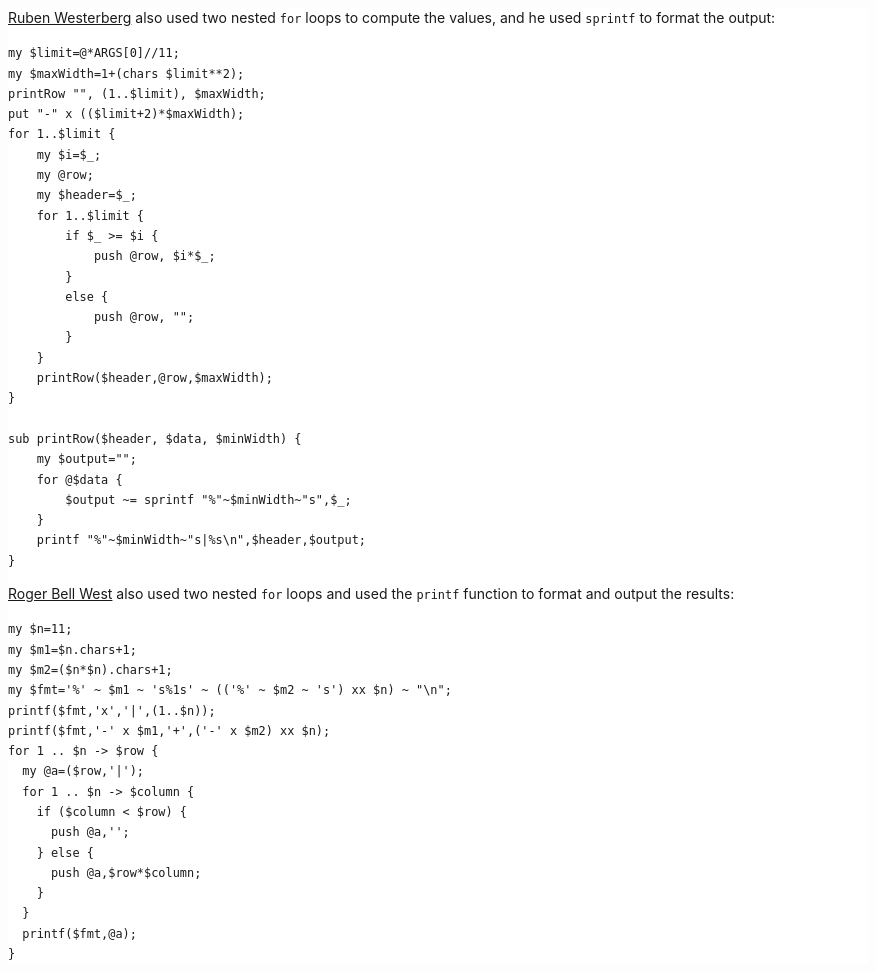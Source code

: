 [Ruben Westerberg](https://github.com/manwar/perlweeklychallenge-club/blob/master/challenge-033/ruben-westerberg/perl6/ch-2.p6) also used two nested `for` loops to compute the values, and he used `sprintf` to format the output:

``` Perl6
my $limit=@*ARGS[0]//11;
my $maxWidth=1+(chars $limit**2);
printRow "", (1..$limit), $maxWidth;
put "-" x (($limit+2)*$maxWidth);
for 1..$limit {
    my $i=$_;
    my @row;
    my $header=$_;
    for 1..$limit {
        if $_ >= $i {
            push @row, $i*$_;
        }
        else {
            push @row, "";
        }
    }
    printRow($header,@row,$maxWidth);
}

sub printRow($header, $data, $minWidth) {
    my $output="";
    for @$data {
        $output ~= sprintf "%"~$minWidth~"s",$_;
    }
    printf "%"~$minWidth~"s|%s\n",$header,$output;
}
```

[Roger Bell West](https://github.com/manwar/perlweeklychallenge-club/blob/master/challenge-033/roger-bell-west/perl6/ch-2.p6) also used two nested `for` loops and used the `printf` function to format and output the results:

``` Perl6
my $n=11;
my $m1=$n.chars+1;
my $m2=($n*$n).chars+1;
my $fmt='%' ~ $m1 ~ 's%1s' ~ (('%' ~ $m2 ~ 's') xx $n) ~ "\n";
printf($fmt,'x','|',(1..$n));
printf($fmt,'-' x $m1,'+',('-' x $m2) xx $n);
for 1 .. $n -> $row {
  my @a=($row,'|');
  for 1 .. $n -> $column {
    if ($column < $row) {
      push @a,'';
    } else {
      push @a,$row*$column;
    }
  }
  printf($fmt,@a);
}
```
